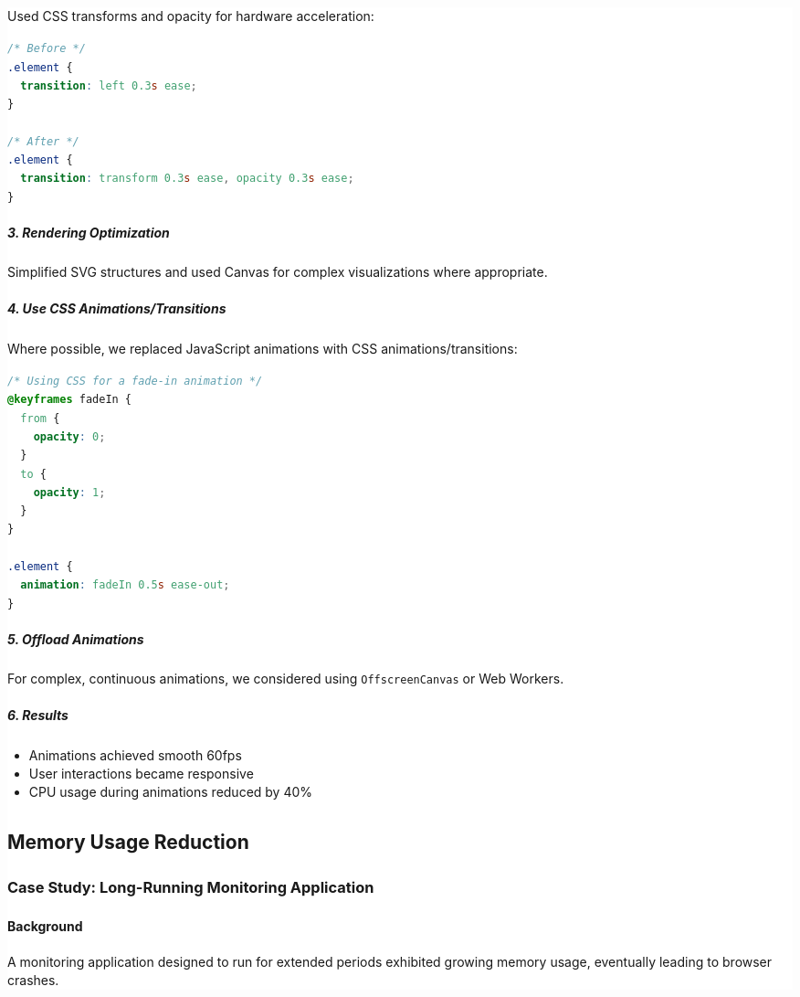 Used CSS transforms and opacity for hardware acceleration:

```css
/* Before */
.element {
  transition: left 0.3s ease;
}

/* After */
.element {
  transition: transform 0.3s ease, opacity 0.3s ease;
}
```

##### 3. Rendering Optimization

Simplified SVG structures and used Canvas for complex visualizations where appropriate.

##### 4. Use CSS Animations/Transitions

Where possible, we replaced JavaScript animations with CSS animations/transitions:

```css
/* Using CSS for a fade-in animation */
@keyframes fadeIn {
  from {
    opacity: 0;
  }
  to {
    opacity: 1;
  }
}

.element {
  animation: fadeIn 0.5s ease-out;
}
```

##### 5. Offload Animations

For complex, continuous animations, we considered using `OffscreenCanvas` or Web Workers.

##### 6. Results

- Animations achieved smooth 60fps
- User interactions became responsive
- CPU usage during animations reduced by 40%

## Memory Usage Reduction

### Case Study: Long-Running Monitoring Application

#### Background

A monitoring application designed to run for extended periods exhibited growing memory usage, eventually leading to browser crashes.
